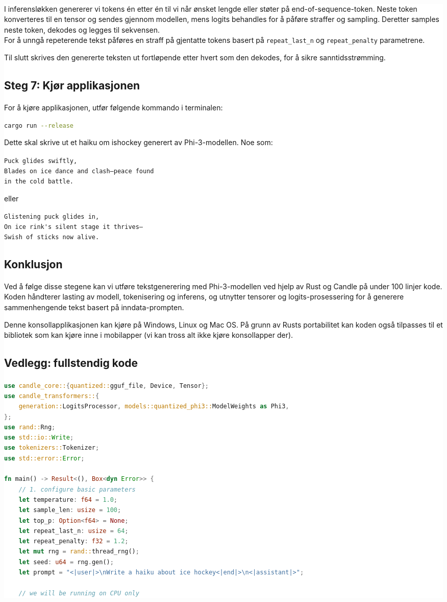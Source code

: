 I inferensløkken genererer vi tokens én etter én til vi når ønsket lengde eller støter på end-of-sequence-token. Neste token konverteres til en tensor og sendes gjennom modellen, mens logits behandles for å påføre straffer og sampling. Deretter samples neste token, dekodes og legges til sekvensen.  
For å unngå repeterende tekst påføres en straff på gjentatte tokens basert på `repeat_last_n` og `repeat_penalty` parametrene.

Til slutt skrives den genererte teksten ut fortløpende etter hvert som den dekodes, for å sikre sanntidsstrømming.

## Steg 7: Kjør applikasjonen

For å kjøre applikasjonen, utfør følgende kommando i terminalen:

```bash
cargo run --release
```

Dette skal skrive ut et haiku om ishockey generert av Phi-3-modellen. Noe som:

```
Puck glides swiftly,  
Blades on ice dance and clash—peace found 
in the cold battle.
```

eller

```
Glistening puck glides in,
On ice rink's silent stage it thrives—
Swish of sticks now alive.
```

## Konklusjon

Ved å følge disse stegene kan vi utføre tekstgenerering med Phi-3-modellen ved hjelp av Rust og Candle på under 100 linjer kode. Koden håndterer lasting av modell, tokenisering og inferens, og utnytter tensorer og logits-prosessering for å generere sammenhengende tekst basert på inndata-prompten.

Denne konsollapplikasjonen kan kjøre på Windows, Linux og Mac OS. På grunn av Rusts portabilitet kan koden også tilpasses til et bibliotek som kan kjøre inne i mobilapper (vi kan tross alt ikke kjøre konsollapper der).

## Vedlegg: fullstendig kode

```rust
use candle_core::{quantized::gguf_file, Device, Tensor};
use candle_transformers::{
    generation::LogitsProcessor, models::quantized_phi3::ModelWeights as Phi3,
};
use rand::Rng;
use std::io::Write;
use tokenizers::Tokenizer;
use std::error::Error;

fn main() -> Result<(), Box<dyn Error>> {
    // 1. configure basic parameters
    let temperature: f64 = 1.0;
    let sample_len: usize = 100;
    let top_p: Option<f64> = None;
    let repeat_last_n: usize = 64;
    let repeat_penalty: f32 = 1.2;
    let mut rng = rand::thread_rng();
    let seed: u64 = rng.gen();
    let prompt = "<|user|>\nWrite a haiku about ice hockey<|end|>\n<|assistant|>";

    // we will be running on CPU only
```